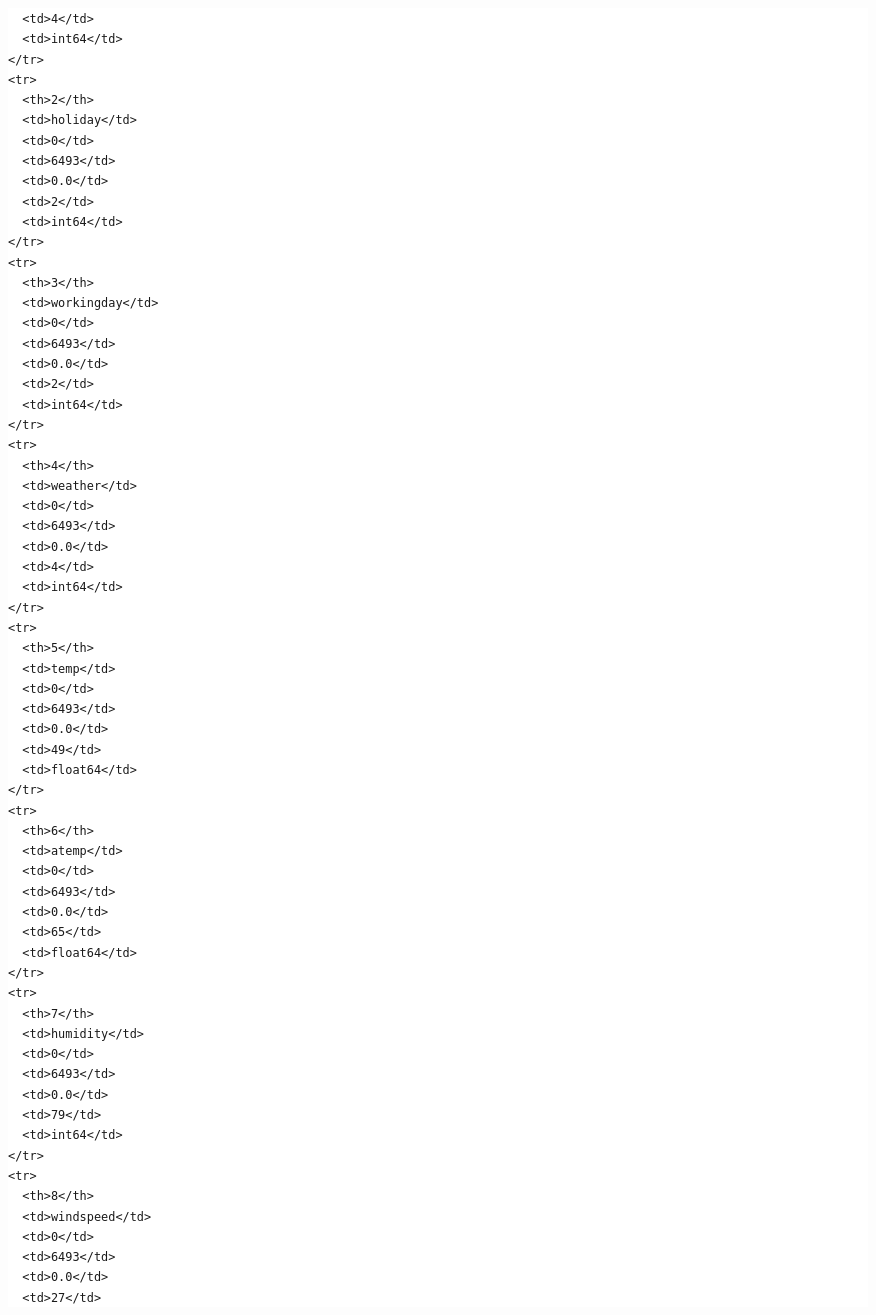       <td>4</td>
      <td>int64</td>
    </tr>
    <tr>
      <th>2</th>
      <td>holiday</td>
      <td>0</td>
      <td>6493</td>
      <td>0.0</td>
      <td>2</td>
      <td>int64</td>
    </tr>
    <tr>
      <th>3</th>
      <td>workingday</td>
      <td>0</td>
      <td>6493</td>
      <td>0.0</td>
      <td>2</td>
      <td>int64</td>
    </tr>
    <tr>
      <th>4</th>
      <td>weather</td>
      <td>0</td>
      <td>6493</td>
      <td>0.0</td>
      <td>4</td>
      <td>int64</td>
    </tr>
    <tr>
      <th>5</th>
      <td>temp</td>
      <td>0</td>
      <td>6493</td>
      <td>0.0</td>
      <td>49</td>
      <td>float64</td>
    </tr>
    <tr>
      <th>6</th>
      <td>atemp</td>
      <td>0</td>
      <td>6493</td>
      <td>0.0</td>
      <td>65</td>
      <td>float64</td>
    </tr>
    <tr>
      <th>7</th>
      <td>humidity</td>
      <td>0</td>
      <td>6493</td>
      <td>0.0</td>
      <td>79</td>
      <td>int64</td>
    </tr>
    <tr>
      <th>8</th>
      <td>windspeed</td>
      <td>0</td>
      <td>6493</td>
      <td>0.0</td>
      <td>27</td>